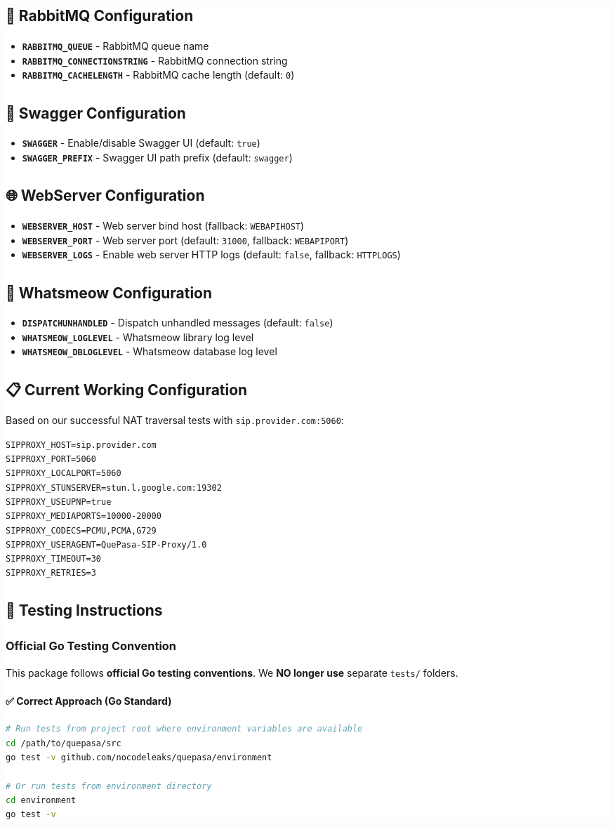 ## 🐰 RabbitMQ Configuration

- **`RABBITMQ_QUEUE`** - RabbitMQ queue name
- **`RABBITMQ_CONNECTIONSTRING`** - RabbitMQ connection string
- **`RABBITMQ_CACHELENGTH`** - RabbitMQ cache length (default: `0`)

## 📖 Swagger Configuration

- **`SWAGGER`** - Enable/disable Swagger UI (default: `true`)
- **`SWAGGER_PREFIX`** - Swagger UI path prefix (default: `swagger`)

## 🌐 WebServer Configuration

- **`WEBSERVER_HOST`** - Web server bind host (fallback: `WEBAPIHOST`)
- **`WEBSERVER_PORT`** - Web server port (default: `31000`, fallback: `WEBAPIPORT`)
- **`WEBSERVER_LOGS`** - Enable web server HTTP logs (default: `false`, fallback: `HTTPLOGS`)

## 📱 Whatsmeow Configuration

- **`DISPATCHUNHANDLED`** - Dispatch unhandled messages (default: `false`)
- **`WHATSMEOW_LOGLEVEL`** - Whatsmeow library log level
- **`WHATSMEOW_DBLOGLEVEL`** - Whatsmeow database log level

## 📋 Current Working Configuration

Based on our successful NAT traversal tests with `sip.provider.com:5060`:

```env
SIPPROXY_HOST=sip.provider.com
SIPPROXY_PORT=5060
SIPPROXY_LOCALPORT=5060
SIPPROXY_STUNSERVER=stun.l.google.com:19302
SIPPROXY_USEUPNP=true
SIPPROXY_MEDIAPORTS=10000-20000
SIPPROXY_CODECS=PCMU,PCMA,G729
SIPPROXY_USERAGENT=QuePasa-SIP-Proxy/1.0
SIPPROXY_TIMEOUT=30
SIPPROXY_RETRIES=3
```

## 🧪 Testing Instructions

### Official Go Testing Convention

This package follows **official Go testing conventions**. We **NO longer use** separate `tests/` folders.

#### ✅ Correct Approach (Go Standard)
```bash
# Run tests from project root where environment variables are available
cd /path/to/quepasa/src
go test -v github.com/nocodeleaks/quepasa/environment

# Or run tests from environment directory
cd environment
go test -v
```
